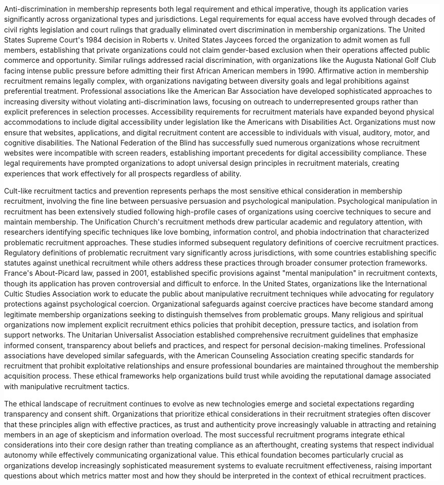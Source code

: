 Anti-discrimination in membership represents both legal requirement and ethical imperative, though its application varies significantly across organizational types and jurisdictions. Legal requirements for equal access have evolved through decades of civil rights legislation and court rulings that gradually eliminated overt discrimination in membership organizations. The United States Supreme Court's 1984 decision in Roberts v. United States Jaycees forced the organization to admit women as full members, establishing that private organizations could not claim gender-based exclusion when their operations affected public commerce and opportunity. Similar rulings addressed racial discrimination, with organizations like the Augusta National Golf Club facing intense public pressure before admitting their first African American members in 1990. Affirmative action in membership recruitment remains legally complex, with organizations navigating between diversity goals and legal prohibitions against preferential treatment. Professional associations like the American Bar Association have developed sophisticated approaches to increasing diversity without violating anti-discrimination laws, focusing on outreach to underrepresented groups rather than explicit preferences in selection processes. Accessibility requirements for recruitment materials have expanded beyond physical accommodations to include digital accessibility under legislation like the Americans with Disabilities Act. Organizations must now ensure that websites, applications, and digital recruitment content are accessible to individuals with visual, auditory, motor, and cognitive disabilities. The National Federation of the Blind has successfully sued numerous organizations whose recruitment websites were incompatible with screen readers, establishing important precedents for digital accessibility compliance. These legal requirements have prompted organizations to adopt universal design principles in recruitment materials, creating experiences that work effectively for all prospects regardless of ability.

Cult-like recruitment tactics and prevention represents perhaps the most sensitive ethical consideration in membership recruitment, involving the fine line between persuasive persuasion and psychological manipulation. Psychological manipulation in recruitment has been extensively studied following high-profile cases of organizations using coercive techniques to secure and maintain membership. The Unification Church's recruitment methods drew particular academic and regulatory attention, with researchers identifying specific techniques like love bombing, information control, and phobia indoctrination that characterized problematic recruitment approaches. These studies informed subsequent regulatory definitions of coercive recruitment practices. Regulatory definitions of problematic recruitment vary significantly across jurisdictions, with some countries establishing specific statutes against unethical recruitment while others address these practices through broader consumer protection frameworks. France's About-Picard law, passed in 2001, established specific provisions against "mental manipulation" in recruitment contexts, though its application has proven controversial and difficult to enforce. In the United States, organizations like the International Cultic Studies Association work to educate the public about manipulative recruitment techniques while advocating for regulatory protections against psychological coercion. Organizational safeguards against coercive practices have become standard among legitimate membership organizations seeking to distinguish themselves from problematic groups. Many religious and spiritual organizations now implement explicit recruitment ethics policies that prohibit deception, pressure tactics, and isolation from support networks. The Unitarian Universalist Association established comprehensive recruitment guidelines that emphasize informed consent, transparency about beliefs and practices, and respect for personal decision-making timelines. Professional associations have developed similar safeguards, with the American Counseling Association creating specific standards for recruitment that prohibit exploitative relationships and ensure professional boundaries are maintained throughout the membership acquisition process. These ethical frameworks help organizations build trust while avoiding the reputational damage associated with manipulative recruitment tactics.

The ethical landscape of recruitment continues to evolve as new technologies emerge and societal expectations regarding transparency and consent shift. Organizations that prioritize ethical considerations in their recruitment strategies often discover that these principles align with effective practices, as trust and authenticity prove increasingly valuable in attracting and retaining members in an age of skepticism and information overload. The most successful recruitment programs integrate ethical considerations into their core design rather than treating compliance as an afterthought, creating systems that respect individual autonomy while effectively communicating organizational value. This ethical foundation becomes particularly crucial as organizations develop increasingly sophisticated measurement systems to evaluate recruitment effectiveness, raising important questions about which metrics matter most and how they should be interpreted in the context of ethical recruitment practices.
